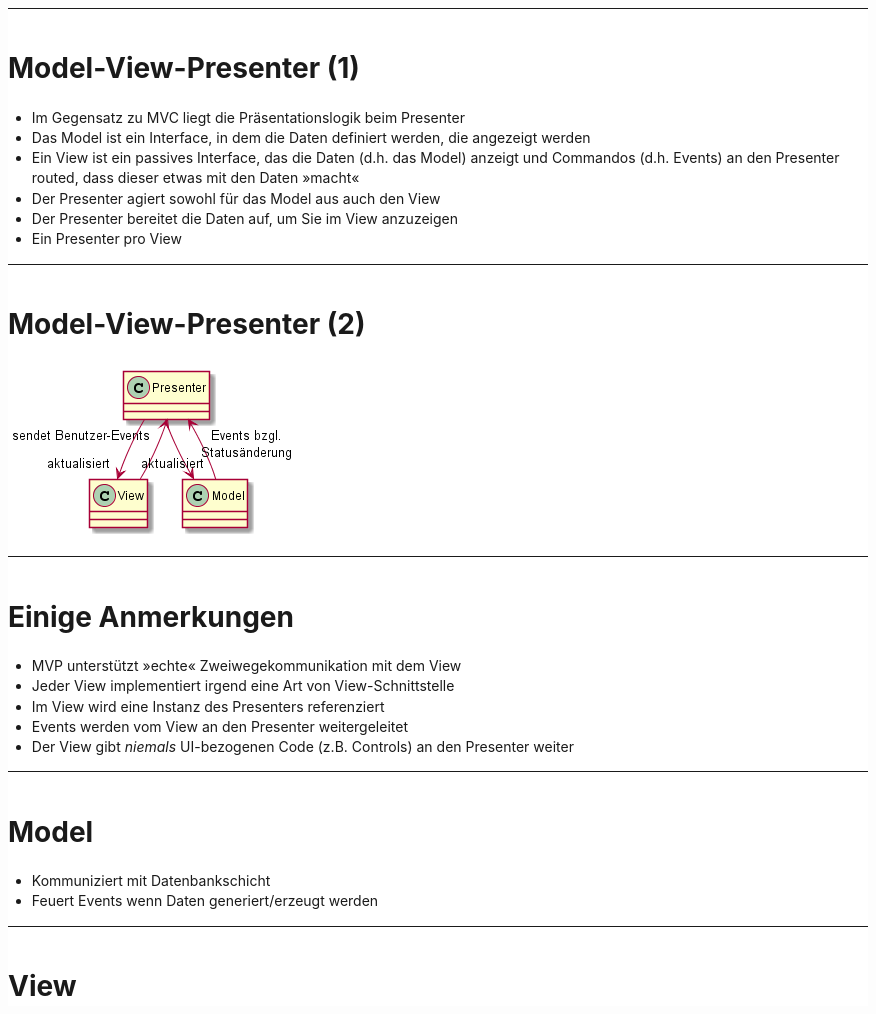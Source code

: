 


---

# Model-View-Presenter (1)

* Im Gegensatz zu MVC  liegt die Präsentationslogik beim Presenter
*  Das Model ist ein Interface, in dem die Daten definiert werden, die angezeigt werden
* Ein View ist ein passives Interface, das die Daten (d.h. das Model) anzeigt und Commandos (d.h. Events) an den Presenter routed, dass dieser etwas mit den Daten »macht« 
* Der Presenter agiert sowohl für das Model aus auch den View 
* Der Presenter bereitet die Daten auf, um Sie im View anzuzeigen 
* Ein Presenter pro View 

---

# Model-View-Presenter (2)

![center h:320](../img/assets/MVP.png)

---

# Einige Anmerkungen

* MVP unterstützt »echte« Zweiwegekommunikation mit dem View
* Jeder View implementiert irgend eine Art von View-Schnittstelle 
* Im View wird eine Instanz des Presenters referenziert
* Events werden vom View an den Presenter weitergeleitet
* Der View gibt *niemals* UI-bezogenen Code (z.B. Controls) an den Presenter weiter

---

# Model 

* Kommuniziert mit Datenbankschicht 
* Feuert Events wenn Daten generiert/erzeugt werden

---

# View 
